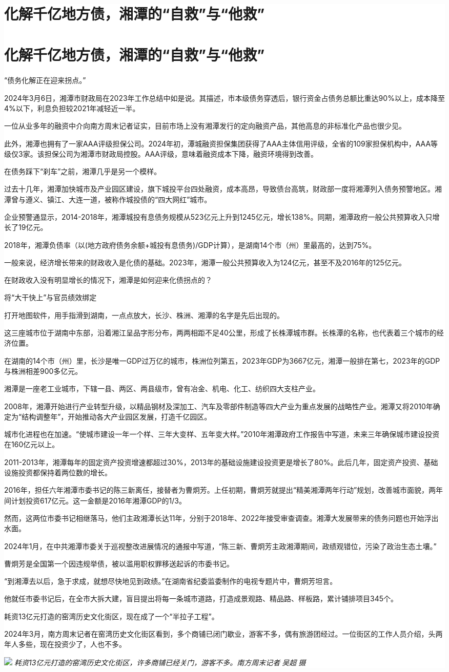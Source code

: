 # 化解千亿地方债，湘潭的“自救”与“他救”

# 化解千亿地方债，湘潭的“自救”与“他救”

“债务化解正在迎来拐点。”

2024年3月6日，湘潭市财政局在2023年工作总结中如是说。其描述，市本级债务穿透后，银行资金占债务总额比重达90%以上，成本降至4%以下，利息负担较2021年减轻近一半。

一位从业多年的融资中介向南方周末记者证实，目前市场上没有湘潭发行的定向融资产品，其他高息的非标准化产品也很少见。

此外，湘潭也拥有了一家AAA评级担保公司。2024年初，潭城融资担保集团获得了AAA主体信用评级，全省的109家担保机构中，AAA等级仅3家。该担保公司为湘潭市财政局控股。AAA评级，意味着融资成本下降，融资环境得到改善。

在债务踩下“刹车”之前，湘潭几乎是另一个模样。

过去十几年，湘潭加快城市及产业园区建设，旗下城投平台四处融资，成本高昂，导致债台高筑，财政部一度将湘潭列入债务预警地区。湘潭曾与遵义、镇江、大连一道，被称作城投债的“四大网红”城市。

企业预警通显示，2014-2018年，湘潭城投有息债务规模从523亿元上升到1245亿元，增长138%。同期，湘潭政府一般公共预算收入只增长了19亿元。

2018年，湘潭负债率（以(地方政府债务余额+城投有息债务)/GDP计算），是湖南14个市（州）里最高的，达到75%。

一般来说，经济增长带来的财政收入是化债的基础。2023年，湘潭一般公共预算收入为124亿元，甚至不及2016年的125亿元。

在财政收入没有明显增长的情况下，湘潭是如何迎来化债拐点的？

将“大干快上”与官员绩效绑定

打开地图软件，用手指滑到湖南，一点点放大，长沙、株洲、湘潭的名字是先后出现的。

这三座城市位于湖南中东部，沿着湘江呈品字形分布，两两相距不足40公里，形成了长株潭城市群。长株潭的名称，也代表着三个城市的经济位置。

在湖南的14个市（州）里，长沙是唯一GDP过万亿的城市，株洲位列第五，2023年GDP为3667亿元，湘潭一般排在第七，2023年的GDP与株洲相差900多亿元。

湘潭是一座老工业城市，下辖一县、两区、两县级市，曾有冶金、机电、化工、纺织四大支柱产业。

2008年，湘潭开始进行产业转型升级，以精品钢材及深加工、汽车及零部件制造等四大产业为重点发展的战略性产业。湘潭又将2010年确定为“结构调整年”，开始推动各大产业园区发展，打造千亿园区。

城市化进程也在加速。“使城市建设一年一个样、三年大变样、五年变大样。”2010年湘潭政府工作报告中写道，未来三年确保城市建设投资在160亿元以上。

2011-2013年，湘潭每年的固定资产投资增速都超过30%，2013年的基础设施建设投资更是增长了80%。此后几年，固定资产投资、基础设施投资都保持着两位数的增长。

2016年，担任六年湘潭市委书记的陈三新离任，接替者为曹炯芳。上任初期，曹炯芳就提出“精美湘潭两年行动”规划，改善城市面貌，两年间计划投资617亿元。这一金额是2016年湘潭GDP的1/3。

然而，这两位市委书记相继落马，他们主政湘潭长达11年，分别于2018年、2022年接受审查调查。湘潭大发展带来的债务问题也开始浮出水面。

2024年1月，在中共湘潭市委关于巡视整改进展情况的通报中写道，“陈三新、曹炯芳主政湘潭期间，政绩观错位，污染了政治生态土壤。”

曹炯芳是全国第一个因违规举债，被以滥用职权罪移送起诉的市委书记。

“到湘潭去以后，急于求成，就想尽快地见到政绩。”在湖南省纪委监委制作的电视专题片中，曹炯芳坦言。

他就任市委书记后，在全市大拆大建，盲目提出将每一条城市道路，打造成景观路、精品路、样板路，累计铺排项目345个。

耗资13亿元打造的窑湾历史文化街区，现在成了一个“半拉子工程”。

2024年3月，南方周末记者在窑湾历史文化街区看到，多个商铺已闭门歇业，游客不多，偶有旅游团经过。一位街区的工作人员介绍，头两年人多些，现在投资少了，人也不多。

![](https://inews.gtimg.com/om_bt/OU1audW3016xmdB5LbRhxbePRMTIKVbO13D4PeuO3gJs4AA/1000)
_耗资13亿元打造的窑湾历史文化街区，许多商铺已经关门，游客不多。南方周末记者 吴超 摄_
